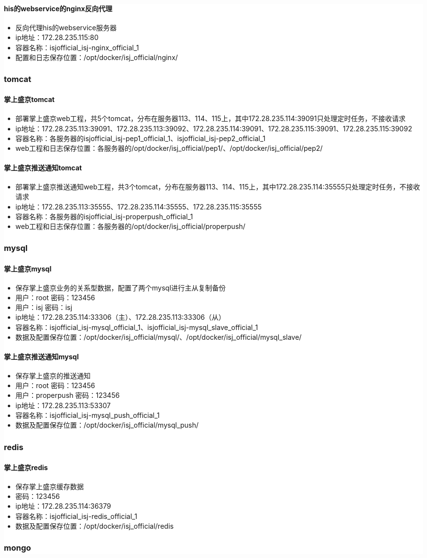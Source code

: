 #### his的webservice的nginx反向代理 ####
- 反向代理his的webservice服务器
- ip地址：172.28.235.115:80
- 容器名称：isjofficial_isj-nginx_official_1
- 配置和日志保存位置：/opt/docker/isj_official/nginx/

### tomcat ###

#### 掌上盛京tomcat ####
- 部署掌上盛京web工程，共5个tomcat，分布在服务器113、114、115上，其中172.28.235.114:39091只处理定时任务，不接收请求
- ip地址：172.28.235.113:39091、172.28.235.113:39092、172.28.235.114:39091、172.28.235.115:39091、172.28.235.115:39092
- 容器名称：各服务器的isjofficial_isj-pep1_official_1、isjofficial_isj-pep2_official_1
- web工程和日志保存位置：各服务器的/opt/docker/isj_official/pep1/、/opt/docker/isj_official/pep2/

#### 掌上盛京推送通知tomcat ####
- 部署掌上盛京推送通知web工程，共3个tomcat，分布在服务器113、114、115上，其中172.28.235.114:35555只处理定时任务，不接收请求
- ip地址：172.28.235.113:35555、172.28.235.114:35555、172.28.235.115:35555
- 容器名称：各服务器的isjofficial_isj-properpush_official_1
- web工程和日志保存位置：各服务器的/opt/docker/isj_official/properpush/

### mysql ###

#### 掌上盛京mysql ####
- 保存掌上盛京业务的关系型数据，配置了两个mysql进行主从复制备份
- 用户：root 密码：123456
- 用户：isj 密码：isj
- ip地址：172.28.235.114:33306（主）、172.28.235.113:33306（从）
- 容器名称：isjofficial_isj-mysql_official_1、isjofficial_isj-mysql_slave_official_1
- 数据及配置保存位置：/opt/docker/isj_official/mysql/、/opt/docker/isj_official/mysql_slave/

#### 掌上盛京推送通知mysql ####
- 保存掌上盛京的推送通知
- 用户：root 密码：123456
- 用户：properpush 密码：123456
- ip地址：172.28.235.113:53307
- 容器名称：isjofficial_isj-mysql_push_official_1
- 数据及配置保存位置：/opt/docker/isj_official/mysql_push/

### redis ###

#### 掌上盛京redis ####
- 保存掌上盛京缓存数据
- 密码：123456
- ip地址：172.28.235.114:36379
- 容器名称：isjofficial_isj-redis_official_1
- 数据及配置保存位置：/opt/docker/isj_official/redis

### mongo ###
